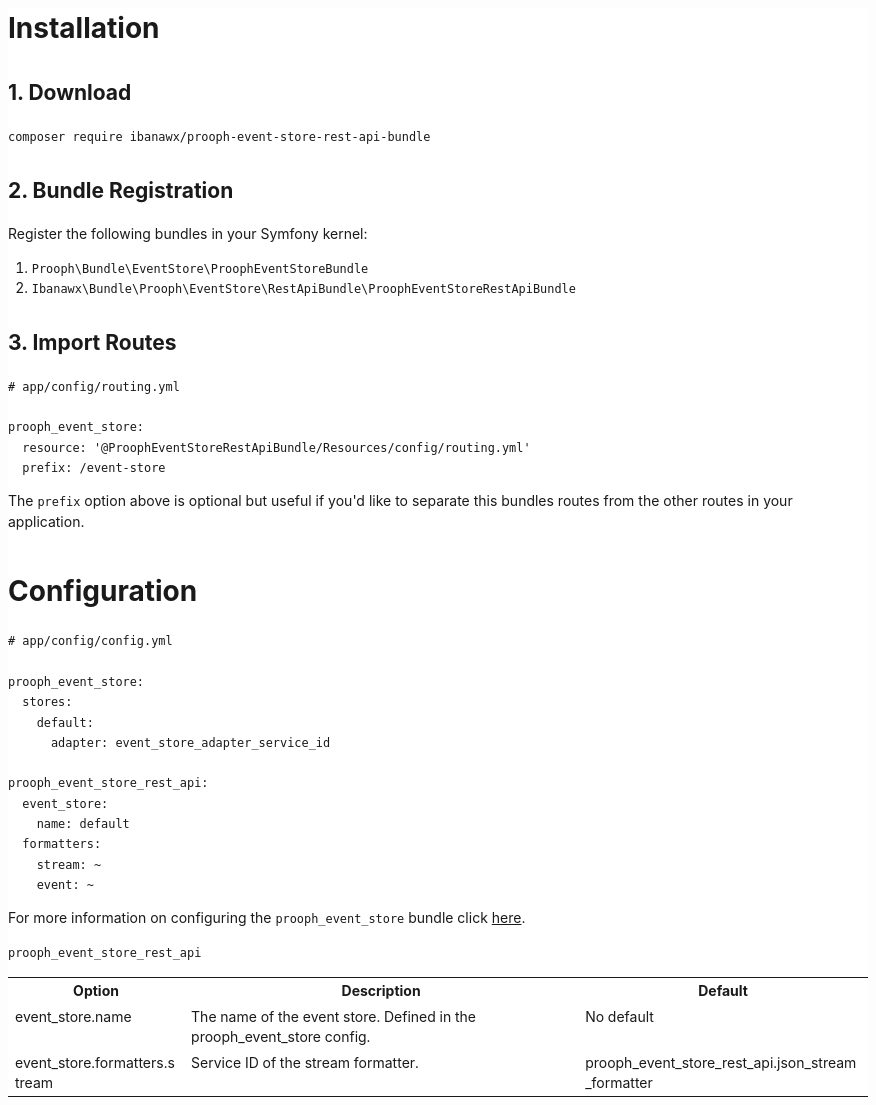 # Installation

## 1. Download

    composer require ibanawx/prooph-event-store-rest-api-bundle
    
## 2. Bundle Registration

Register the following bundles in your Symfony kernel:

1. `Prooph\Bundle\EventStore\ProophEventStoreBundle`
2. `Ibanawx\Bundle\Prooph\EventStore\RestApiBundle\ProophEventStoreRestApiBundle`

## 3. Import Routes

    # app/config/routing.yml
    
    prooph_event_store:
      resource: '@ProophEventStoreRestApiBundle/Resources/config/routing.yml'
      prefix: /event-store
      
The `prefix` option above is optional but useful if you'd like to separate this bundles routes from the other routes in your application.

# Configuration

    # app/config/config.yml
    
    prooph_event_store:
      stores:
        default:
          adapter: event_store_adapter_service_id
   
    prooph_event_store_rest_api:
      event_store:
        name: default
      formatters:
        stream: ~
        event: ~
        
For more information on configuring the `prooph_event_store` bundle click [here](https://github.com/prooph/event-store-symfony-bundle).

`prooph_event_store_rest_api`
<table>
  <tr>
    <th>Option</th>
    <th>Description</th>
    <th>Default</th>
  </tr>
  <tr>
    <td>event_store.name</td>
    <td>The name of the event store. Defined in the prooph_event_store config.</td>
    <td>No default</td>
  </tr>
  <tr>
    <td>event_store.formatters.stream</td>
    <td>Service ID of the stream formatter.</td>
    <td>prooph_event_store_rest_api.json_stream_formatter</td>
  </tr>
  <tr>